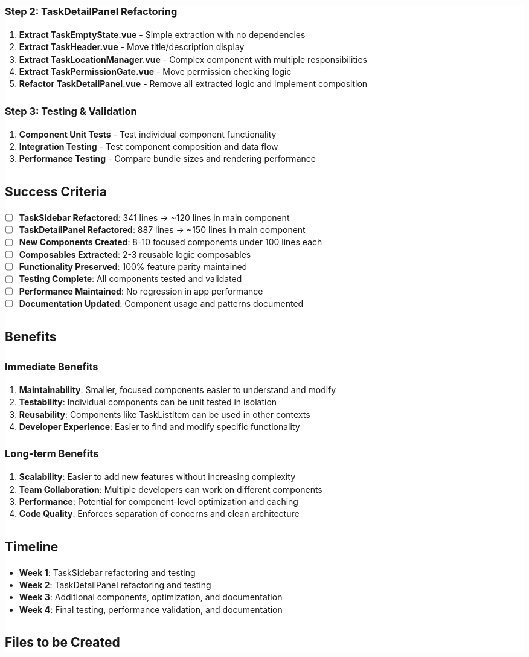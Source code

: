 ### Step 2: TaskDetailPanel Refactoring

1. **Extract TaskEmptyState.vue** - Simple extraction with no dependencies
2. **Extract TaskHeader.vue** - Move title/description display
3. **Extract TaskLocationManager.vue** - Complex component with multiple responsibilities
4. **Extract TaskPermissionGate.vue** - Move permission checking logic
5. **Refactor TaskDetailPanel.vue** - Remove all extracted logic and implement composition

### Step 3: Testing & Validation

1. **Component Unit Tests** - Test individual component functionality
2. **Integration Testing** - Test component composition and data flow
3. **Performance Testing** - Compare bundle sizes and rendering performance

## Success Criteria

- [ ] **TaskSidebar Refactored**: 341 lines → ~120 lines in main component
- [ ] **TaskDetailPanel Refactored**: 887 lines → ~150 lines in main component
- [ ] **New Components Created**: 8-10 focused components under 100 lines each
- [ ] **Composables Extracted**: 2-3 reusable logic composables
- [ ] **Functionality Preserved**: 100% feature parity maintained
- [ ] **Testing Complete**: All components tested and validated
- [ ] **Performance Maintained**: No regression in app performance
- [ ] **Documentation Updated**: Component usage and patterns documented

## Benefits

### Immediate Benefits

1. **Maintainability**: Smaller, focused components easier to understand and modify
2. **Testability**: Individual components can be unit tested in isolation
3. **Reusability**: Components like TaskListItem can be used in other contexts
4. **Developer Experience**: Easier to find and modify specific functionality

### Long-term Benefits

1. **Scalability**: Easier to add new features without increasing complexity
2. **Team Collaboration**: Multiple developers can work on different components
3. **Performance**: Potential for component-level optimization and caching
4. **Code Quality**: Enforces separation of concerns and clean architecture

## Timeline

- **Week 1**: TaskSidebar refactoring and testing
- **Week 2**: TaskDetailPanel refactoring and testing
- **Week 3**: Additional components, optimization, and documentation
- **Week 4**: Final testing, performance validation, and documentation

## Files to be Created
